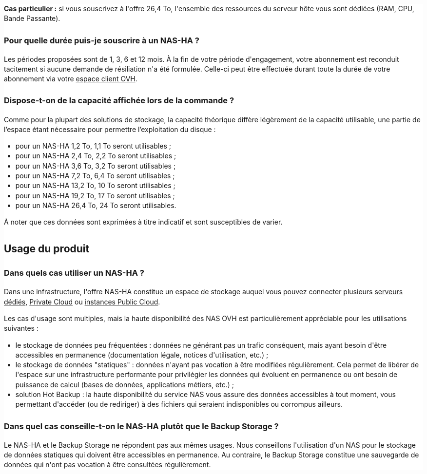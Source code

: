 **Cas particulier :** si vous souscrivez à l'offre 26,4 To, l'ensemble des ressources du serveur hôte vous sont dédiées (RAM, CPU, Bande Passante).

### Pour quelle durée puis-je souscrire à un NAS-HA ?
Les périodes proposées sont de 1, 3, 6 et 12 mois. À la fin de votre période d'engagement, votre abonnement est reconduit tacitement si aucune demande de résiliation n'a été formulée. Celle-ci peut être effectuée durant toute la durée de votre abonnement via votre [espace client OVH](https://www.ovh.com/auth/?action=gotomanager&from=https://www.ovh.com/fr/&ovhSubsidiary=fr).

### Dispose-t-on de la capacité affichée lors de la commande ?
Comme pour la plupart des solutions de stockage, la capacité théorique diffère légèrement de la capacité utilisable, une partie de l’espace étant nécessaire pour permettre l’exploitation du disque :

- pour un NAS-HA 1,2 To, 1,1 To seront utilisables ;
- pour un NAS-HA 2,4 To, 2,2 To seront utilisables ;
- pour un NAS-HA 3,6 To, 3,2 To seront utilisables ;
- pour un NAS-HA 7,2 To, 6,4 To seront utilisables ;
- pour un NAS-HA 13,2 To, 10 To seront utilisables ;
- pour un NAS-HA 19,2 To, 17 To seront utilisables ;
- pour un NAS-HA 26,4 To, 24 To seront utilisables.

À noter que ces données sont exprimées à titre indicatif et sont susceptibles de varier.

## Usage du produit

### Dans quels cas utiliser un NAS-HA ?
Dans une infrastructure, l'offre NAS-HA constitue un espace de stockage auquel vous pouvez connecter plusieurs [serveurs dédiés](https://www.ovh.com/fr/serveurs_dedies/), [Private Cloud](https://www.ovh.com/fr/dedicated-cloud/) ou [instances Public Cloud](https://www.ovh.com/fr/public-cloud/instances/).

Les cas d'usage sont multiples, mais la haute disponibilité des NAS OVH est particulièrement appréciable pour les utilisations suivantes :

- le stockage de données peu fréquentées : données ne générant pas un trafic conséquent, mais ayant besoin d'être accessibles en permanence (documentation légale, notices d'utilisation, etc.) ;
- le stockage de données "statiques" : données n'ayant pas vocation à être modifiées régulièrement. Cela permet de libérer de l'espace sur une infrastructure performante pour privilégier les données qui évoluent en permanence ou ont besoin de puissance de calcul (bases de données, applications métiers, etc.) ;
- solution Hot Backup : la haute disponibilité du service NAS vous assure des données accessibles à tout moment, vous permettant d'accéder (ou de rediriger) à des fichiers qui seraient indisponibles ou corrompus ailleurs.

### Dans quel cas conseille-t-on le NAS-HA plutôt que le Backup Storage ?
Le NAS-HA et le Backup Storage ne répondent pas aux mêmes usages. Nous conseillons l'utilisation d'un NAS pour le stockage de données statiques qui doivent être accessibles en permanence. Au contraire, le Backup Storage constitue une sauvegarde de données qui n'ont pas vocation à être consultées régulièrement.
